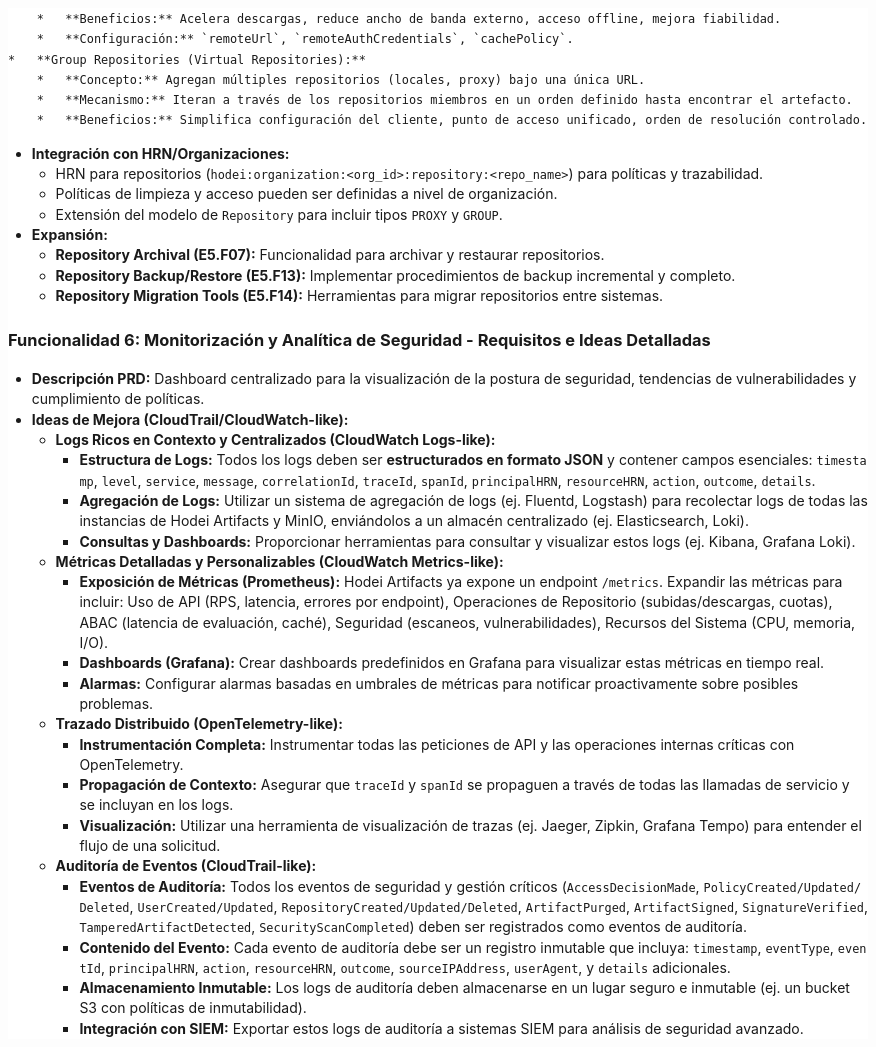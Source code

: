         *   **Beneficios:** Acelera descargas, reduce ancho de banda externo, acceso offline, mejora fiabilidad.
        *   **Configuración:** `remoteUrl`, `remoteAuthCredentials`, `cachePolicy`.
    *   **Group Repositories (Virtual Repositories):**
        *   **Concepto:** Agregan múltiples repositorios (locales, proxy) bajo una única URL.
        *   **Mecanismo:** Iteran a través de los repositorios miembros en un orden definido hasta encontrar el artefacto.
        *   **Beneficios:** Simplifica configuración del cliente, punto de acceso unificado, orden de resolución controlado.
*   **Integración con HRN/Organizaciones:**
    *   HRN para repositorios (`hodei:organization:<org_id>:repository:<repo_name>`) para políticas y trazabilidad.
    *   Políticas de limpieza y acceso pueden ser definidas a nivel de organización.
    *   Extensión del modelo de `Repository` para incluir tipos `PROXY` y `GROUP`.
*   **Expansión:**
    *   **Repository Archival (E5.F07):** Funcionalidad para archivar y restaurar repositorios.
    *   **Repository Backup/Restore (E5.F13):** Implementar procedimientos de backup incremental y completo.
    *   **Repository Migration Tools (E5.F14):** Herramientas para migrar repositorios entre sistemas.

### Funcionalidad 6: Monitorización y Analítica de Seguridad - Requisitos e Ideas Detalladas

*   **Descripción PRD:** Dashboard centralizado para la visualización de la postura de seguridad, tendencias de vulnerabilidades y cumplimiento de políticas.
*   **Ideas de Mejora (CloudTrail/CloudWatch-like):**
    *   **Logs Ricos en Contexto y Centralizados (CloudWatch Logs-like):**
        *   **Estructura de Logs:** Todos los logs deben ser **estructurados en formato JSON** y contener campos esenciales: `timestamp`, `level`, `service`, `message`, `correlationId`, `traceId`, `spanId`, `principalHRN`, `resourceHRN`, `action`, `outcome`, `details`.
        *   **Agregación de Logs:** Utilizar un sistema de agregación de logs (ej. Fluentd, Logstash) para recolectar logs de todas las instancias de Hodei Artifacts y MinIO, enviándolos a un almacén centralizado (ej. Elasticsearch, Loki).
        *   **Consultas y Dashboards:** Proporcionar herramientas para consultar y visualizar estos logs (ej. Kibana, Grafana Loki).
    *   **Métricas Detalladas y Personalizables (CloudWatch Metrics-like):**
        *   **Exposición de Métricas (Prometheus):** Hodei Artifacts ya expone un endpoint `/metrics`. Expandir las métricas para incluir: Uso de API (RPS, latencia, errores por endpoint), Operaciones de Repositorio (subidas/descargas, cuotas), ABAC (latencia de evaluación, caché), Seguridad (escaneos, vulnerabilidades), Recursos del Sistema (CPU, memoria, I/O).
        *   **Dashboards (Grafana):** Crear dashboards predefinidos en Grafana para visualizar estas métricas en tiempo real.
        *   **Alarmas:** Configurar alarmas basadas en umbrales de métricas para notificar proactivamente sobre posibles problemas.
    *   **Trazado Distribuido (OpenTelemetry-like):**
        *   **Instrumentación Completa:** Instrumentar todas las peticiones de API y las operaciones internas críticas con OpenTelemetry.
        *   **Propagación de Contexto:** Asegurar que `traceId` y `spanId` se propaguen a través de todas las llamadas de servicio y se incluyan en los logs.
        *   **Visualización:** Utilizar una herramienta de visualización de trazas (ej. Jaeger, Zipkin, Grafana Tempo) para entender el flujo de una solicitud.
    *   **Auditoría de Eventos (CloudTrail-like):**
        *   **Eventos de Auditoría:** Todos los eventos de seguridad y gestión críticos (`AccessDecisionMade`, `PolicyCreated/Updated/Deleted`, `UserCreated/Updated`, `RepositoryCreated/Updated/Deleted`, `ArtifactPurged`, `ArtifactSigned`, `SignatureVerified`, `TamperedArtifactDetected`, `SecurityScanCompleted`) deben ser registrados como eventos de auditoría.
        *   **Contenido del Evento:** Cada evento de auditoría debe ser un registro inmutable que incluya: `timestamp`, `eventType`, `eventId`, `principalHRN`, `action`, `resourceHRN`, `outcome`, `sourceIPAddress`, `userAgent`, y `details` adicionales.
        *   **Almacenamiento Inmutable:** Los logs de auditoría deben almacenarse en un lugar seguro e inmutable (ej. un bucket S3 con políticas de inmutabilidad).
        *   **Integración con SIEM:** Exportar estos logs de auditoría a sistemas SIEM para análisis de seguridad avanzado.